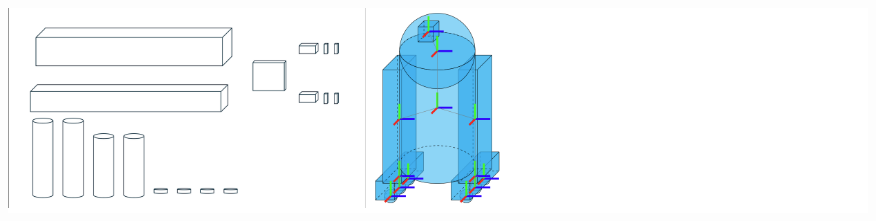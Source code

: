 <img alt="Partes do robô" src="Formato_Vesper.png" height="200"/>
<img alt="Robô" src="robo.png" height="200"/>
